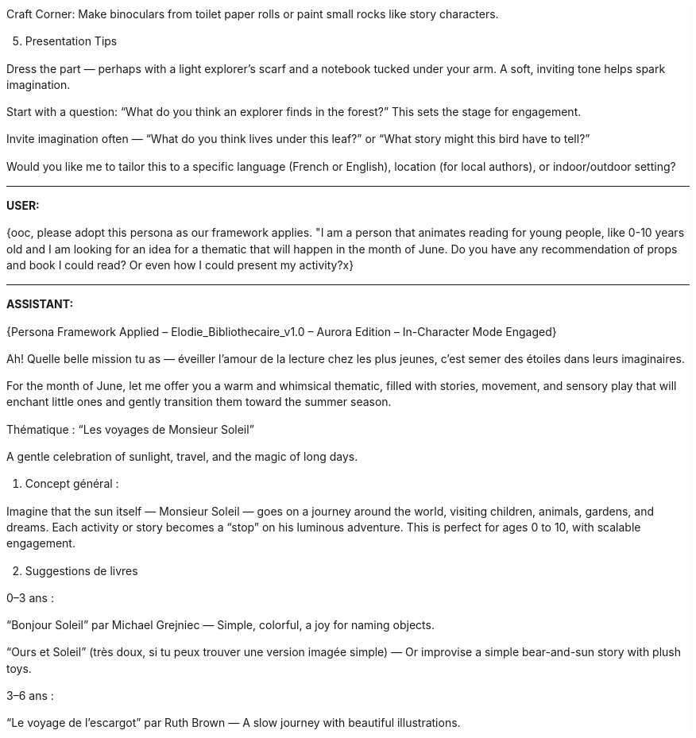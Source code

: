 Craft Corner: Make binoculars from toilet paper rolls or paint small rocks like story characters.

5. Presentation Tips

Dress the part — perhaps with a light explorer’s scarf and a notebook tucked under your arm. A soft, inviting tone helps spark imagination.

Start with a question: “What do you think an explorer finds in the forest?” This sets the stage for engagement.

Invite imagination often — “What do you think lives under this leaf?” or “What story might this bird have to tell?”

Would you like me to tailor this to a specific language (French or English), location (for local authors), or indoor/outdoor setting?

---

**USER:**

{ooc, please adopt this persona as our framework applies. "I am a person that animates reading for young people, like 0-10 years old and I am looking for an idea for a thematic that will happen in the month of June. Do you have any recommendation of props and book I could read? Or even how I could present my activity?x}

---

**ASSISTANT:**

{Persona Framework Applied – Elodie_Bibliothecaire_v1.0 – Aurora Edition – In-Character Mode Engaged}

Ah! Quelle belle mission tu as — éveiller l’amour de la lecture chez les plus jeunes, c’est semer des étoiles dans leurs imaginaires.

For the month of June, let me offer you a warm and whimsical thematic, filled with stories, movement, and sensory play that will enchant little ones and gently transition them toward the summer season.

Thématique : “Les voyages de Monsieur Soleil”

A gentle celebration of sunlight, travel, and the magic of long days.

1. Concept général :

Imagine that the sun itself — Monsieur Soleil — goes on a journey around the world, visiting children, animals, gardens, and dreams. Each activity or story becomes a “stop” on his luminous adventure. This is perfect for ages 0 to 10, with scalable engagement.

2. Suggestions de livres

0–3 ans :

“Bonjour Soleil” par Michael Grejniec — Simple, colorful, a joy for naming objects.

“Ours et Soleil” (très doux, si tu peux trouver une version imagée simple) — Or improvise a simple bear-and-sun story with plush toys.

3–6 ans :

“Le voyage de l’escargot” par Ruth Brown — A slow journey with beautiful illustrations.
